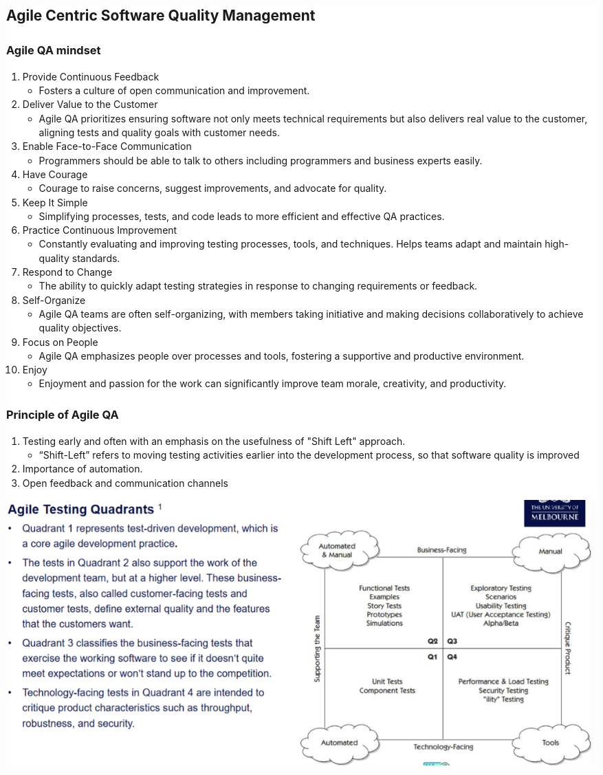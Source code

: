 ## Agile Centric Software Quality Management

### Agile QA mindset
1. Provide Continuous Feedback
    - Fosters a culture of open communication and improvement.
2. Deliver Value to the Customer
    - Agile QA prioritizes ensuring software not only meets technical requirements but also delivers real value to the customer, aligning tests and quality goals with customer needs.
3. Enable Face-to-Face Communication
    - Programmers should be able to talk to others including programmers and business experts easily.
4. Have Courage
    - Courage to raise concerns, suggest improvements, and advocate for quality.
5. Keep It Simple
    - Simplifying processes, tests, and code leads to more efficient and effective QA practices.
6. Practice Continuous Improvement
    - Constantly evaluating and improving testing processes, tools, and techniques. Helps teams adapt and maintain high-quality standards.
7. Respond to Change
    - The ability to quickly adapt testing strategies in response to changing requirements or feedback.
8. Self-Organize
    - Agile QA teams are often self-organizing, with members taking initiative and making decisions collaboratively to achieve quality objectives.
9. Focus on People
    - Agile QA emphasizes people over processes and tools, fostering a supportive and productive environment.
10. Enjoy
    - Enjoyment and passion for the work can significantly improve team morale, creativity, and productivity.

### Principle of Agile QA
1. Testing early and often with an emphasis on the usefulness of "Shift Left" approach.
    - “Shift-Left” refers to moving testing activities earlier into the development process, so that software quality is improved
2. Importance of automation.
3. Open feedback and communication channels

![alt text](./images/agile_test_quadrant.png)
